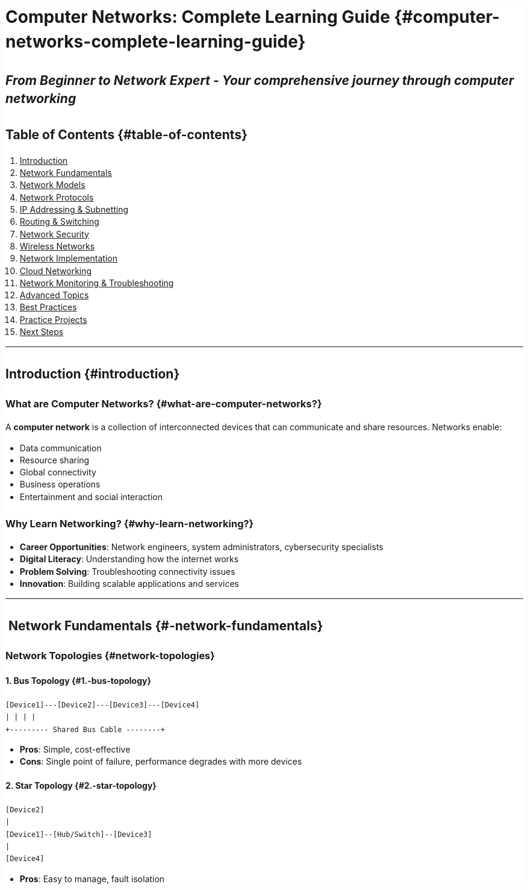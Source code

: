 # Computer Networks: Complete Learning Guide {#computer-networks-complete-learning-guide}
*From Beginner to Network Expert - Your comprehensive journey through computer networking*
---
## Table of Contents {#table-of-contents}
1. [Introduction](#introduction)
2. [Network Fundamentals](#network-fundamentals)
3. [Network Models](#network-models)
4. [Network Protocols](#network-protocols)
5. [IP Addressing & Subnetting](#ip-addressing-subnetting)
6. [Routing & Switching](#routing-switching)
7. [Network Security](#network-security)
8. [Wireless Networks](#wireless-networks)
9. [Network Implementation](#network-implementation)
10. [Cloud Networking](#cloud-networking)
11. [Network Monitoring & Troubleshooting](#network-monitoring-troubleshooting)
12. [Advanced Topics](#advanced-topics)
13. [Best Practices](#best-practices)
14. [Practice Projects](#practice-projects)
15. [Next Steps](#next-steps)
---
## Introduction {#introduction}
### What are Computer Networks? {#what-are-computer-networks?}
A **computer network** is a collection of interconnected devices that can communicate and share resources. Networks enable:
- Data communication
- Resource sharing
- Global connectivity
- Business operations
- Entertainment and social interaction
### Why Learn Networking? {#why-learn-networking?}
- **Career Opportunities**: Network engineers, system administrators, cybersecurity specialists
- **Digital Literacy**: Understanding how the internet works
- **Problem Solving**: Troubleshooting connectivity issues
- **Innovation**: Building scalable applications and services
---
## ️ Network Fundamentals {#️-network-fundamentals}
### Network Topologies {#network-topologies}
#### **1. Bus Topology** {#**1.-bus-topology**}
```
[Device1]---[Device2]---[Device3]---[Device4]
| | | |
+--------- Shared Bus Cable --------+
```
- **Pros**: Simple, cost-effective
- **Cons**: Single point of failure, performance degrades with more devices
#### **2. Star Topology** {#**2.-star-topology**}
```
[Device2]
|
[Device1]--[Hub/Switch]--[Device3]
|
[Device4]
```
- **Pros**: Easy to manage, fault isolation